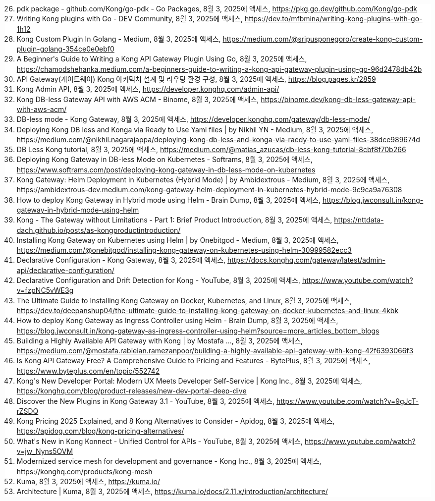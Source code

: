 26. pdk package - github.com/Kong/go-pdk - Go Packages, 8월 3, 2025에 액세스, https://pkg.go.dev/github.com/Kong/go-pdk
27. Writing Kong plugins with Go - DEV Community, 8월 3, 2025에 액세스, https://dev.to/mfbmina/writing-kong-plugins-with-go-1h12
28. Kong Custom Plugin In Golang - Medium, 8월 3, 2025에 액세스, https://medium.com/@sripusponegoro/create-kong-custom-plugin-golang-354ce0e0ebf0
29. A Beginner's Guide to Writing a Kong API Gateway Plugin Using Go, 8월 3, 2025에 액세스, https://chamodshehanka.medium.com/a-beginners-guide-to-writing-a-kong-api-gateway-plugin-using-go-96d2478db42b
30. API Gateway(게이트웨이) Kong 아키텍처 설계 및 라우팅 환경 구성, 8월 3, 2025에 액세스, https://blog.pages.kr/2859
31. Kong Admin API, 8월 3, 2025에 액세스, https://developer.konghq.com/admin-api/
32. Kong DB-less Gateway API with AWS ACM - Binome, 8월 3, 2025에 액세스, https://binome.dev/kong-db-less-gateway-api-with-aws-acm/
33. DB-less mode - Kong Gateway, 8월 3, 2025에 액세스, https://developer.konghq.com/gateway/db-less-mode/
34. Deploying Kong DB less and Konga via Ready to Use Yaml files | by Nikhil YN - Medium, 8월 3, 2025에 액세스, https://medium.com/@nikhil.nagarajappa/deploying-kong-db-less-and-konga-via-raedy-to-use-yaml-files-38dce989674d
35. DB Less Kong tutorial, 8월 3, 2025에 액세스, https://medium.com/@matias_azucas/db-less-kong-tutorial-8cbf8f70b266
36. Deploying Kong Gateway in DB-less Mode on Kubernetes - Softrams, 8월 3, 2025에 액세스, https://www.softrams.com/post/deploying-kong-gateway-in-db-less-mode-on-kubernetes
37. Kong Gateway: Helm Deployment in Kubernetes (Hybrid Mode) | by Ambidextrous - Medium, 8월 3, 2025에 액세스, https://ambidextrous-dev.medium.com/kong-gateway-helm-deployment-in-kubernetes-hybrid-mode-9c9ca9a76308
38. How to deploy Kong Gateway in Hybrid mode using Helm - Brain Dump, 8월 3, 2025에 액세스, https://blog.jwconsult.in/kong-gateway-in-hybrid-mode-using-helm
39. Kong - The Gateway without Limitations - Part 1: Brief Product Introduction, 8월 3, 2025에 액세스, https://nttdata-dach.github.io/posts/as-kongproductintroduction/
40. Installing Kong Gateway on Kubernetes using Helm | by Onebitgod - Medium, 8월 3, 2025에 액세스, https://medium.com/@onebitgod/installing-kong-gateway-on-kubernetes-using-helm-30999582ecc3
41. Declarative Configuration - Kong Gateway, 8월 3, 2025에 액세스, https://docs.konghq.com/gateway/latest/admin-api/declarative-configuration/
42. Declarative Configuration and Drift Detection for Kong - YouTube, 8월 3, 2025에 액세스, https://www.youtube.com/watch?v=fzpNC5vWE3g
43. The Ultimate Guide to Installing Kong Gateway on Docker, Kubernetes, and Linux, 8월 3, 2025에 액세스, https://dev.to/deepanshup04/the-ultimate-guide-to-installing-kong-gateway-on-docker-kubernetes-and-linux-4kbk
44. How to deploy Kong Gateway as Ingress Controller using Helm - Brain Dump, 8월 3, 2025에 액세스, https://blog.jwconsult.in/kong-gateway-as-ingress-controller-using-helm?source=more_articles_bottom_blogs
45. Building a Highly Available API Gateway with Kong | by Mostafa ..., 8월 3, 2025에 액세스, https://medium.com/@mostafa.rabieian.ramezanpoor/building-a-highly-available-api-gateway-with-kong-42f6393066f3
46. Is Kong API Gateway Free? A Comprehensive Guide to Pricing and Features - BytePlus, 8월 3, 2025에 액세스, https://www.byteplus.com/en/topic/552742
47. Kong's New Developer Portal: Modern UX Meets Developer Self-Service | Kong Inc., 8월 3, 2025에 액세스, https://konghq.com/blog/product-releases/new-dev-portal-deep-dive
48. Discover the New Plugins in Kong Gateway 3.1 - YouTube, 8월 3, 2025에 액세스, https://www.youtube.com/watch?v=9gJcT-rZSDQ
49. Kong Pricing 2025 Explained, and 8 Kong Alternatives to Consider - Apidog, 8월 3, 2025에 액세스, https://apidog.com/blog/kong-pricing-alternatives/
50. What's New in Kong Konnect - Unified Control for APIs - YouTube, 8월 3, 2025에 액세스, https://www.youtube.com/watch?v=jw_Nyns5OVM
51. Modernized service mesh for development and governance - Kong Inc., 8월 3, 2025에 액세스, https://konghq.com/products/kong-mesh
52. Kuma, 8월 3, 2025에 액세스, https://kuma.io/
53. Architecture | Kuma, 8월 3, 2025에 액세스, https://kuma.io/docs/2.11.x/introduction/architecture/
